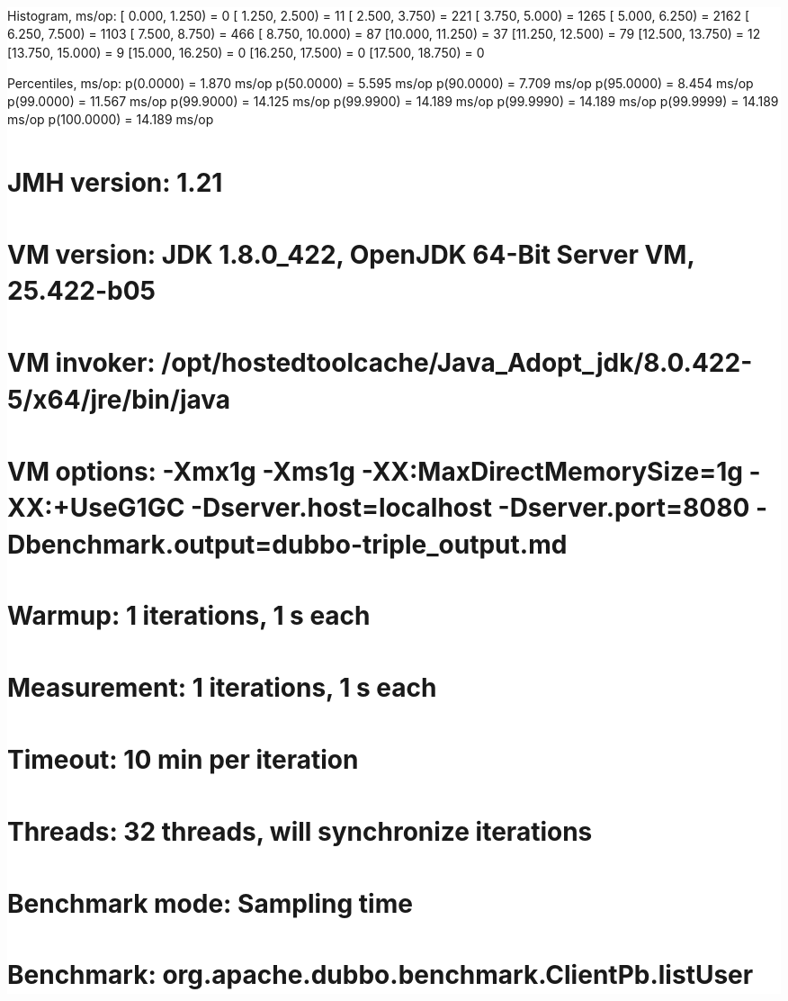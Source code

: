   Histogram, ms/op:
    [ 0.000,  1.250) = 0 
    [ 1.250,  2.500) = 11 
    [ 2.500,  3.750) = 221 
    [ 3.750,  5.000) = 1265 
    [ 5.000,  6.250) = 2162 
    [ 6.250,  7.500) = 1103 
    [ 7.500,  8.750) = 466 
    [ 8.750, 10.000) = 87 
    [10.000, 11.250) = 37 
    [11.250, 12.500) = 79 
    [12.500, 13.750) = 12 
    [13.750, 15.000) = 9 
    [15.000, 16.250) = 0 
    [16.250, 17.500) = 0 
    [17.500, 18.750) = 0 

  Percentiles, ms/op:
      p(0.0000) =      1.870 ms/op
     p(50.0000) =      5.595 ms/op
     p(90.0000) =      7.709 ms/op
     p(95.0000) =      8.454 ms/op
     p(99.0000) =     11.567 ms/op
     p(99.9000) =     14.125 ms/op
     p(99.9900) =     14.189 ms/op
     p(99.9990) =     14.189 ms/op
     p(99.9999) =     14.189 ms/op
    p(100.0000) =     14.189 ms/op


# JMH version: 1.21
# VM version: JDK 1.8.0_422, OpenJDK 64-Bit Server VM, 25.422-b05
# VM invoker: /opt/hostedtoolcache/Java_Adopt_jdk/8.0.422-5/x64/jre/bin/java
# VM options: -Xmx1g -Xms1g -XX:MaxDirectMemorySize=1g -XX:+UseG1GC -Dserver.host=localhost -Dserver.port=8080 -Dbenchmark.output=dubbo-triple_output.md
# Warmup: 1 iterations, 1 s each
# Measurement: 1 iterations, 1 s each
# Timeout: 10 min per iteration
# Threads: 32 threads, will synchronize iterations
# Benchmark mode: Sampling time
# Benchmark: org.apache.dubbo.benchmark.ClientPb.listUser
